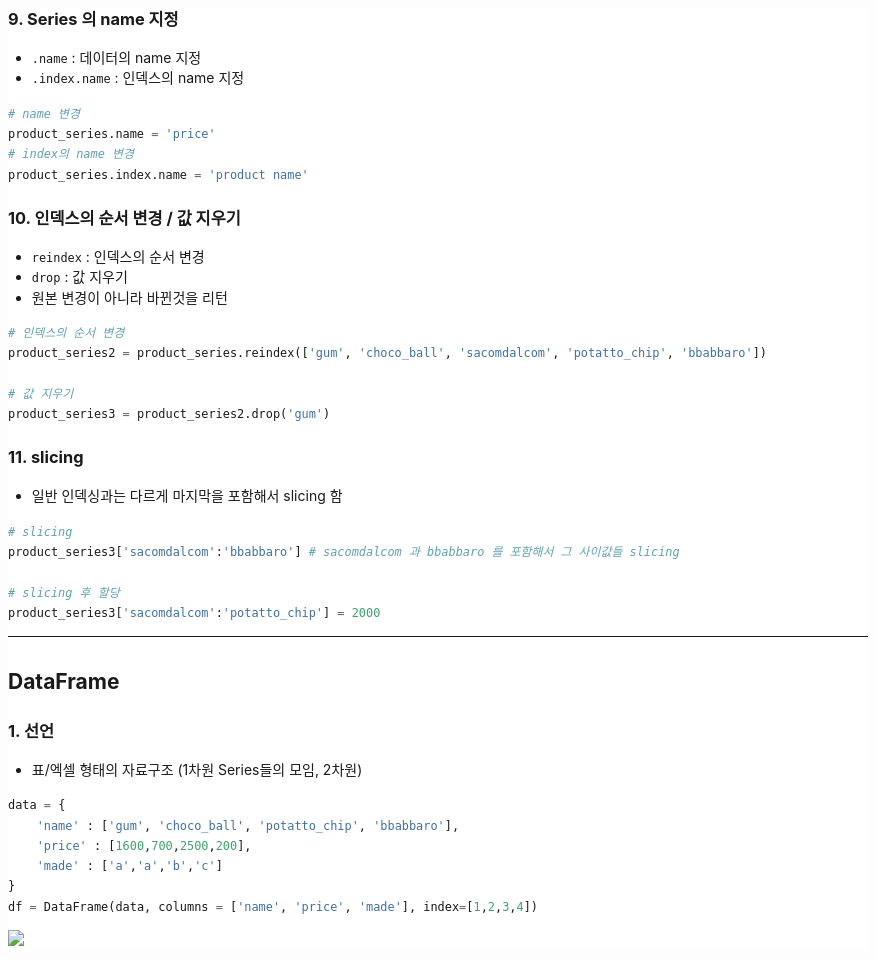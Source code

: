   ### 9. Series 의 name 지정
  - `.name` : 데이터의 name 지정
  - `.index.name` : 인덱스의 name 지정

  ```python
  # name 변경
  product_series.name = 'price'
  # index의 name 변경
  product_series.index.name = 'product name'
  ```

  ### 10. 인덱스의 순서 변경 / 값 지우기
  - `reindex` : 인덱스의 순서 변경
  - `drop` : 값 지우기
  - 원본 변경이 아니라 바뀐것을 리턴

  ```Python
  # 인덱스의 순서 변경
  product_series2 = product_series.reindex(['gum', 'choco_ball', 'sacomdalcom', 'potatto_chip', 'bbabbaro'])

  # 값 지우기
  product_series3 = product_series2.drop('gum')
  ```

  ### 11. slicing
  - 일반 인덱싱과는 다르게 마지막을 포함해서 slicing 함

  ```python
  # slicing
  product_series3['sacomdalcom':'bbabbaro'] # sacomdalcom 과 bbabbaro 를 포함해서 그 사이값들 slicing

  # slicing 후 할당
  product_series3['sacomdalcom':'potatto_chip'] = 2000
  ```

---
## DataFrame
  ### 1. 선언
  - 표/엑셀 형태의 자료구조 (1차원 Series들의 모임, 2차원)

  ```python
  data = {
      'name' : ['gum', 'choco_ball', 'potatto_chip', 'bbabbaro'],
      'price' : [1600,700,2500,200],
      'made' : ['a','a','b','c']
  }
  df = DataFrame(data, columns = ['name', 'price', 'made'], index=[1,2,3,4])
  ```

  ![](https://github.com/Lee-KyungSeok/Python-Study/blob/master/numpy/picture/pandas5.png)
